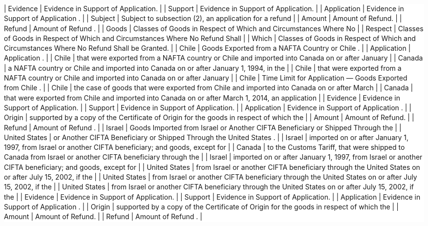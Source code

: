 | Evidence         | Evidence  in Support of Application.                                                                    |
| Support          | Evidence in  Support  of Application.                                                                   |
| Application      | Evidence in Support of  Application .                                                                   |
| Subject          | Subject to subsection (2), an application for a refund                                                  |
| Amount           | Amount  of Refund.                                                                                      |
| Refund           | Amount of  Refund .                                                                                     |
| Goods            | Classes of  Goods in Respect of Which and Circumstances Where No                                        |
| Respect          | Classes of Goods in  Respect of Which and Circumstances Where No Refund Shall                           |
| Which            | Classes of Goods in Respect of  Which  and Circumstances Where No Refund Shall be Granted.              |
| Chile            | Goods Exported from a NAFTA Country or  Chile .                                                         |
| Application      | Application .                                                                                           |
| Chile            | that were exported from a NAFTA country or Chile and imported into Canada on or after January           |
| Canada           | a NAFTA country or Chile and imported into Canada on or after January 1, 1994, in the                   |
| Chile            | that were exported from a NAFTA country or Chile and imported into Canada on or after January           |
| Chile            | Time Limit for Application — Goods Exported from  Chile .                                               |
| Chile            | the case of goods that were exported from Chile and imported into Canada on or after March              |
| Canada           | that were exported from Chile and imported into Canada on or after March 1, 2014, an application        |
| Evidence         | Evidence  in Support of Application.                                                                    |
| Support          | Evidence in  Support  of Application.                                                                   |
| Application      | Evidence in Support of  Application .                                                                   |
| Origin           | supported by a copy of the Certificate of Origin for the goods in respect of which the                  |
| Amount           | Amount  of Refund.                                                                                      |
| Refund           | Amount of  Refund .                                                                                     |
| Israel           | Goods Imported from  Israel or Another CIFTA Beneficiary or Shipped Through the                         |
| United States    | or Another CIFTA Beneficiary or Shipped Through the United States .                                     |
| Israel           | imported on or after January 1, 1997, from Israel or another CIFTA beneficiary; and goods, except for   |
| Canada           | to the Customs Tariff, that were shipped to Canada from Israel or another CIFTA beneficiary through the |
| Israel           | imported on or after January 1, 1997, from Israel or another CIFTA beneficiary; and goods, except for   |
| United States    | from Israel or another CIFTA beneficiary through the United States on or after July 15, 2002, if the    |
| United States    | from Israel or another CIFTA beneficiary through the United States on or after July 15, 2002, if the    |
| United States    | from Israel or another CIFTA beneficiary through the United States on or after July 15, 2002, if the    |
| Evidence         | Evidence  in Support of Application.                                                                    |
| Support          | Evidence in  Support  of Application.                                                                   |
| Application      | Evidence in Support of  Application .                                                                   |
| Origin           | supported by a copy of the Certificate of Origin for the goods in respect of which the                  |
| Amount           | Amount  of Refund.                                                                                      |
| Refund           | Amount of  Refund .                                                                                     |